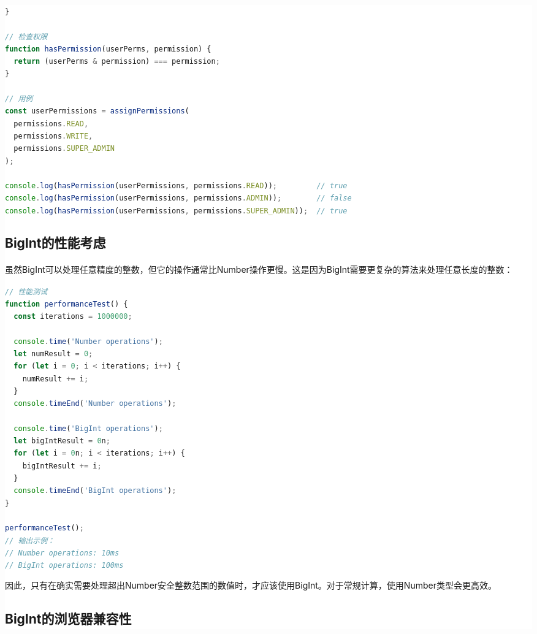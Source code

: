 ```javascript
}

// 检查权限
function hasPermission(userPerms, permission) {
  return (userPerms & permission) === permission;
}

// 用例
const userPermissions = assignPermissions(
  permissions.READ,
  permissions.WRITE,
  permissions.SUPER_ADMIN
);

console.log(hasPermission(userPermissions, permissions.READ));         // true
console.log(hasPermission(userPermissions, permissions.ADMIN));        // false
console.log(hasPermission(userPermissions, permissions.SUPER_ADMIN));  // true
```

## BigInt的性能考虑

虽然BigInt可以处理任意精度的整数，但它的操作通常比Number操作更慢。这是因为BigInt需要更复杂的算法来处理任意长度的整数：

```javascript
// 性能测试
function performanceTest() {
  const iterations = 1000000;

  console.time('Number operations');
  let numResult = 0;
  for (let i = 0; i < iterations; i++) {
    numResult += i;
  }
  console.timeEnd('Number operations');

  console.time('BigInt operations');
  let bigIntResult = 0n;
  for (let i = 0n; i < iterations; i++) {
    bigIntResult += i;
  }
  console.timeEnd('BigInt operations');
}

performanceTest();
// 输出示例：
// Number operations: 10ms
// BigInt operations: 100ms
```

因此，只有在确实需要处理超出Number安全整数范围的数值时，才应该使用BigInt。对于常规计算，使用Number类型会更高效。

## BigInt的浏览器兼容性
